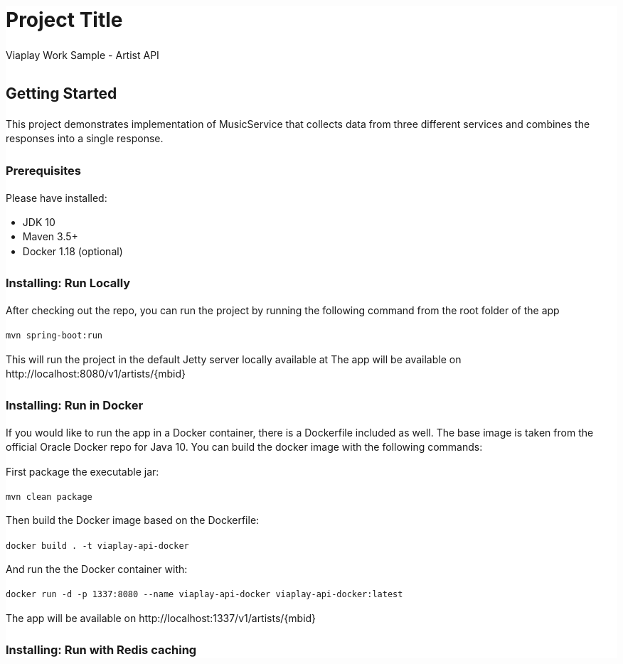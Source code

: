 # Project Title

Viaplay Work Sample - Artist API

## Getting Started

This project demonstrates implementation of MusicService that collects data from three different services and combines the responses into a single response.

### Prerequisites

Please have installed:

* JDK 10
* Maven 3.5+
* Docker 1.18 (optional)

### Installing: Run Locally

After checking out the repo, you can run the project by running the following command from the root folder of the app

```
mvn spring-boot:run
```

This will run the project in the default Jetty server locally available at The app will be available on http://localhost:8080/v1/artists/{mbid}

### Installing: Run in Docker

If you would like to run the app in a Docker container, there is a Dockerfile included as well. The base image is taken from the official Oracle Docker repo for Java 10. You can build the docker image with the following commands:

First package the executable jar:

```
mvn clean package
```

Then build the Docker image based on the Dockerfile:

```
docker build . -t viaplay-api-docker
```

And run the the Docker container with:

```
docker run -d -p 1337:8080 --name viaplay-api-docker viaplay-api-docker:latest
```

The app will be available on http://localhost:1337/v1/artists/{mbid}

### Installing: Run with Redis caching
